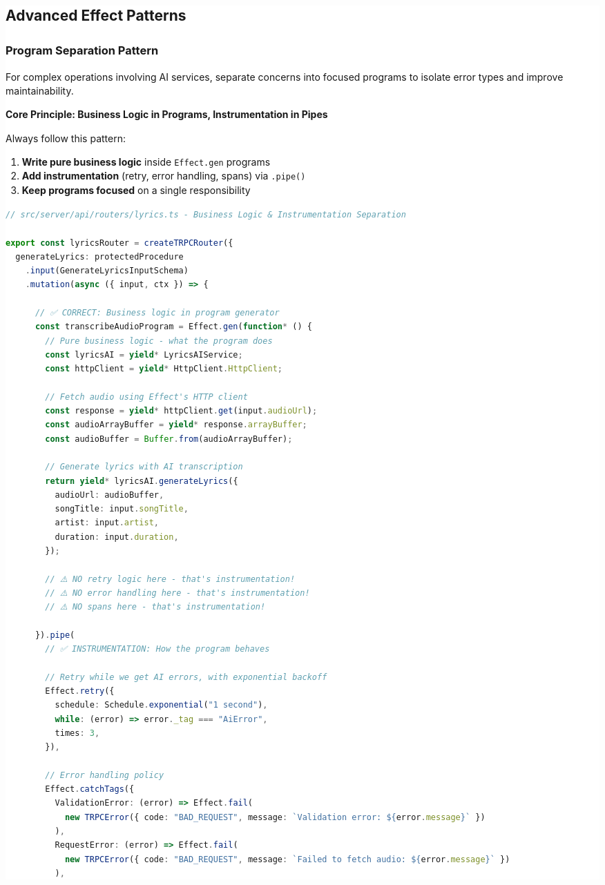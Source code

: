 ## Advanced Effect Patterns

### Program Separation Pattern

For complex operations involving AI services, separate concerns into focused programs to isolate error types and improve maintainability.

**Core Principle: Business Logic in Programs, Instrumentation in Pipes**

Always follow this pattern:
1. **Write pure business logic** inside `Effect.gen` programs
2. **Add instrumentation** (retry, error handling, spans) via `.pipe()`
3. **Keep programs focused** on a single responsibility

```typescript
// src/server/api/routers/lyrics.ts - Business Logic & Instrumentation Separation

export const lyricsRouter = createTRPCRouter({
  generateLyrics: protectedProcedure
    .input(GenerateLyricsInputSchema)
    .mutation(async ({ input, ctx }) => {
      
      // ✅ CORRECT: Business logic in program generator
      const transcribeAudioProgram = Effect.gen(function* () {
        // Pure business logic - what the program does
        const lyricsAI = yield* LyricsAIService;
        const httpClient = yield* HttpClient.HttpClient;

        // Fetch audio using Effect's HTTP client
        const response = yield* httpClient.get(input.audioUrl);
        const audioArrayBuffer = yield* response.arrayBuffer;
        const audioBuffer = Buffer.from(audioArrayBuffer);

        // Generate lyrics with AI transcription
        return yield* lyricsAI.generateLyrics({
          audioUrl: audioBuffer,
          songTitle: input.songTitle,
          artist: input.artist,
          duration: input.duration,
        });
        
        // ⚠️ NO retry logic here - that's instrumentation!
        // ⚠️ NO error handling here - that's instrumentation!
        // ⚠️ NO spans here - that's instrumentation!
        
      }).pipe(
        // ✅ INSTRUMENTATION: How the program behaves
        
        // Retry while we get AI errors, with exponential backoff
        Effect.retry({
          schedule: Schedule.exponential("1 second"),
          while: (error) => error._tag === "AiError",
          times: 3,
        }),
        
        // Error handling policy
        Effect.catchTags({
          ValidationError: (error) => Effect.fail(
            new TRPCError({ code: "BAD_REQUEST", message: `Validation error: ${error.message}` })
          ),
          RequestError: (error) => Effect.fail(
            new TRPCError({ code: "BAD_REQUEST", message: `Failed to fetch audio: ${error.message}` })
          ),
```